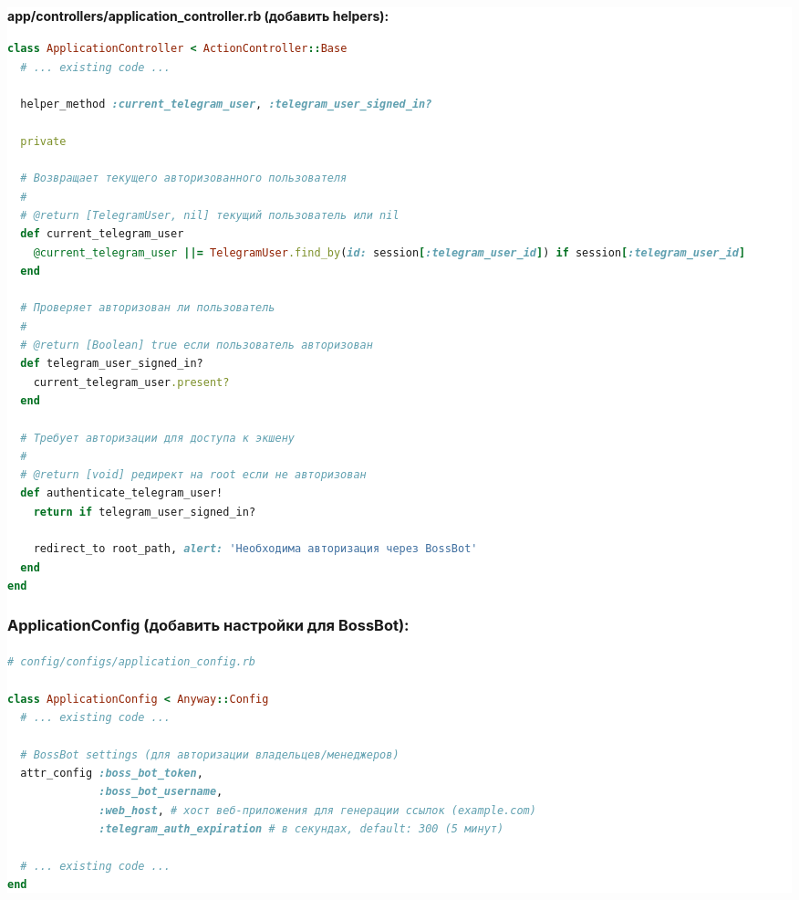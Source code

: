 **app/controllers/application_controller.rb (добавить helpers):**
```ruby
class ApplicationController < ActionController::Base
  # ... existing code ...

  helper_method :current_telegram_user, :telegram_user_signed_in?

  private

  # Возвращает текущего авторизованного пользователя
  #
  # @return [TelegramUser, nil] текущий пользователь или nil
  def current_telegram_user
    @current_telegram_user ||= TelegramUser.find_by(id: session[:telegram_user_id]) if session[:telegram_user_id]
  end

  # Проверяет авторизован ли пользователь
  #
  # @return [Boolean] true если пользователь авторизован
  def telegram_user_signed_in?
    current_telegram_user.present?
  end

  # Требует авторизации для доступа к экшену
  #
  # @return [void] редирект на root если не авторизован
  def authenticate_telegram_user!
    return if telegram_user_signed_in?

    redirect_to root_path, alert: 'Необходима авторизация через BossBot'
  end
end
```

### ApplicationConfig (добавить настройки для BossBot):

```ruby
# config/configs/application_config.rb

class ApplicationConfig < Anyway::Config
  # ... existing code ...

  # BossBot settings (для авторизации владельцев/менеджеров)
  attr_config :boss_bot_token,
              :boss_bot_username,
              :web_host, # хост веб-приложения для генерации ссылок (example.com)
              :telegram_auth_expiration # в секундах, default: 300 (5 минут)

  # ... existing code ...
end
```
